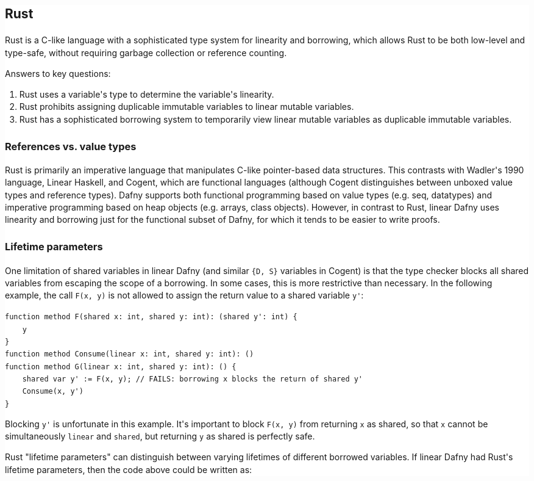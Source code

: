 
## Rust

Rust is a C-like language with a sophisticated type system for linearity and borrowing,
which allows Rust to be both low-level and type-safe, without requiring garbage collection
or reference counting.

Answers to key questions:

1. Rust uses a variable's type to determine the variable's linearity.
2. Rust prohibits assigning duplicable immutable variables to linear mutable variables.
3. Rust has a sophisticated borrowing system to temporarily view
linear mutable variables as duplicable immutable variables.

### References vs. value types

Rust is primarily an imperative language that manipulates C-like pointer-based data structures.
This contrasts with Wadler's 1990 language, Linear Haskell, and Cogent,
which are functional languages (although Cogent distinguishes between unboxed value types
and reference types).
Dafny supports both functional programming based on value types (e.g. seq, datatypes)
and imperative programming based on heap objects (e.g. arrays, class objects).
However, in contrast to Rust, linear Dafny uses linearity and borrowing just for
the functional subset of Dafny, for which it tends to be easier to write proofs.

### Lifetime parameters

One limitation of shared variables in linear Dafny (and similar `{D, S}` variables in Cogent)
is that the type checker blocks all shared variables from escaping
the scope of a borrowing.
In some cases, this is more restrictive than necessary.
In the following example, the call `F(x, y)` is not allowed to assign
the return value to a shared variable `y'`:

```dafny
function method F(shared x: int, shared y: int): (shared y': int) {
    y
}
function method Consume(linear x: int, shared y: int): ()
function method G(linear x: int, shared y: int): () {
    shared var y' := F(x, y); // FAILS: borrowing x blocks the return of shared y'
    Consume(x, y')
}
```

Blocking `y'` is unfortunate in this example.
It's important to block `F(x, y)` from returning `x` as shared,
so that `x` cannot be simultaneously `linear` and `shared`,
but returning `y` as shared is perfectly safe.

Rust "lifetime parameters" can distinguish between varying lifetimes
of different borrowed variables.
If linear Dafny had Rust's lifetime parameters,
then the code above could be written as:
